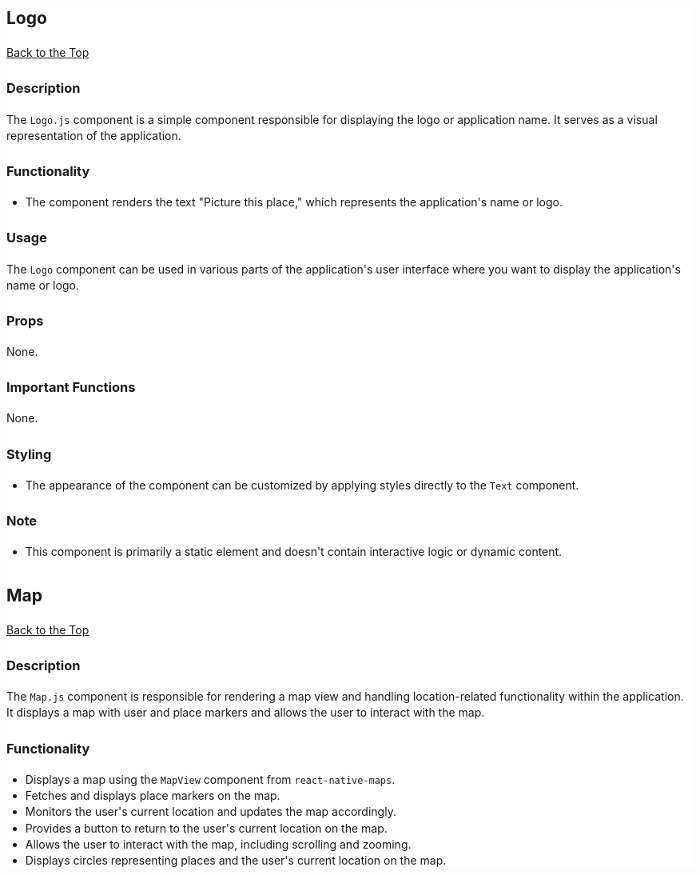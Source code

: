 ## Logo

[Back to the Top](#table-of-contents)

### Description

The `Logo.js` component is a simple component responsible for displaying the logo or application name. It serves as a visual representation of the application.

### Functionality

- The component renders the text "Picture this place," which represents the application's name or logo.

### Usage

The `Logo` component can be used in various parts of the application's user interface where you want to display the application's name or logo.

### Props

None.

### Important Functions

None.

### Styling

- The appearance of the component can be customized by applying styles directly to the `Text` component.

### Note

- This component is primarily a static element and doesn't contain interactive logic or dynamic content.

## Map

[Back to the Top](#table-of-contents)

### Description

The `Map.js` component is responsible for rendering a map view and handling location-related functionality within the application. It displays a map with user and place markers and allows the user to interact with the map.

### Functionality

- Displays a map using the `MapView` component from `react-native-maps`.
- Fetches and displays place markers on the map.
- Monitors the user's current location and updates the map accordingly.
- Provides a button to return to the user's current location on the map.
- Allows the user to interact with the map, including scrolling and zooming.
- Displays circles representing places and the user's current location on the map.
